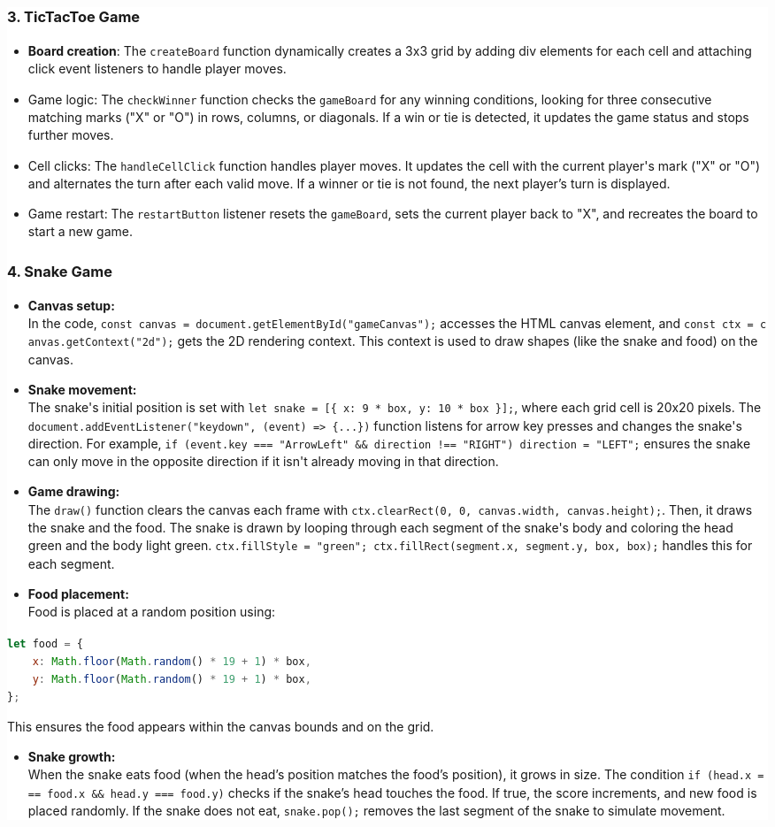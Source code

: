 ### 3. TicTacToe Game

- **Board creation**:
The `createBoard` function dynamically creates a 3x3 grid by adding div elements for each cell and attaching click event listeners to handle player moves.

- Game logic:
The `checkWinner` function checks the `gameBoard` for any winning conditions, looking for three consecutive matching marks ("X" or "O") in rows, columns, or diagonals. If a win or tie is detected, it updates the game status and stops further moves.
- Cell clicks:
The `handleCellClick` function handles player moves. It updates the cell with the current player's mark ("X" or "O") and alternates the turn after each valid move. If a winner or tie is not found, the next player’s turn is displayed.
- Game restart:
The `restartButton` listener resets the `gameBoard`, sets the current player back to "X", and recreates the board to start a new game.

### 4. Snake Game


- **Canvas setup:**  
In the code, `const canvas = document.getElementById("gameCanvas");` accesses the HTML canvas element, and `const ctx = canvas.getContext("2d");` gets the 2D rendering context. This context is used to draw shapes (like the snake and food) on the canvas.

- **Snake movement:**  
The snake's initial position is set with `let snake = [{ x: 9 * box, y: 10 * box }];`, where each grid cell is 20x20 pixels. The `document.addEventListener("keydown", (event) => {...})` function listens for arrow key presses and changes the snake's direction. For example, `if (event.key === "ArrowLeft" && direction !== "RIGHT") direction = "LEFT";` ensures the snake can only move in the opposite direction if it isn't already moving in that direction.

- **Game drawing:**  
The `draw()` function clears the canvas each frame with `ctx.clearRect(0, 0, canvas.width, canvas.height);`. Then, it draws the snake and the food. The snake is drawn by looping through each segment of the snake's body and coloring the head green and the body light green. `ctx.fillStyle = "green"; ctx.fillRect(segment.x, segment.y, box, box);` handles this for each segment.

- **Food placement:**  
Food is placed at a random position using:  
```javascript
let food = {
    x: Math.floor(Math.random() * 19 + 1) * box,
    y: Math.floor(Math.random() * 19 + 1) * box,
};
```  
This ensures the food appears within the canvas bounds and on the grid.

- **Snake growth:**  
When the snake eats food (when the head’s position matches the food’s position), it grows in size. The condition `if (head.x === food.x && head.y === food.y)` checks if the snake’s head touches the food. If true, the score increments, and new food is placed randomly. If the snake does not eat, `snake.pop();` removes the last segment of the snake to simulate movement.
